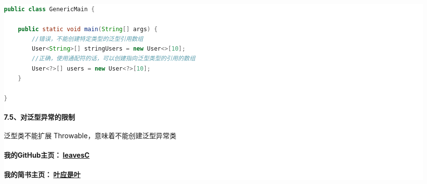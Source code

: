 ```java
public class GenericMain {

    public static void main(String[] args) {
        //错误，不能创建特定类型的泛型引用数组
        User<String>[] stringUsers = new User<>[10];
        //正确，使用通配符的话，可以创建指向泛型类型的引用的数组
        User<?>[] users = new User<?>[10];
    }

}
```

#### 7.5、对泛型异常的限制

泛型类不能扩展 Throwable，意味着不能创建泛型异常类

#### 我的GitHub主页： [leavesC](https://github.com/leavesC)
#### 我的简书主页： [叶应是叶](https://www.jianshu.com/u/9df45b87cfdf)

